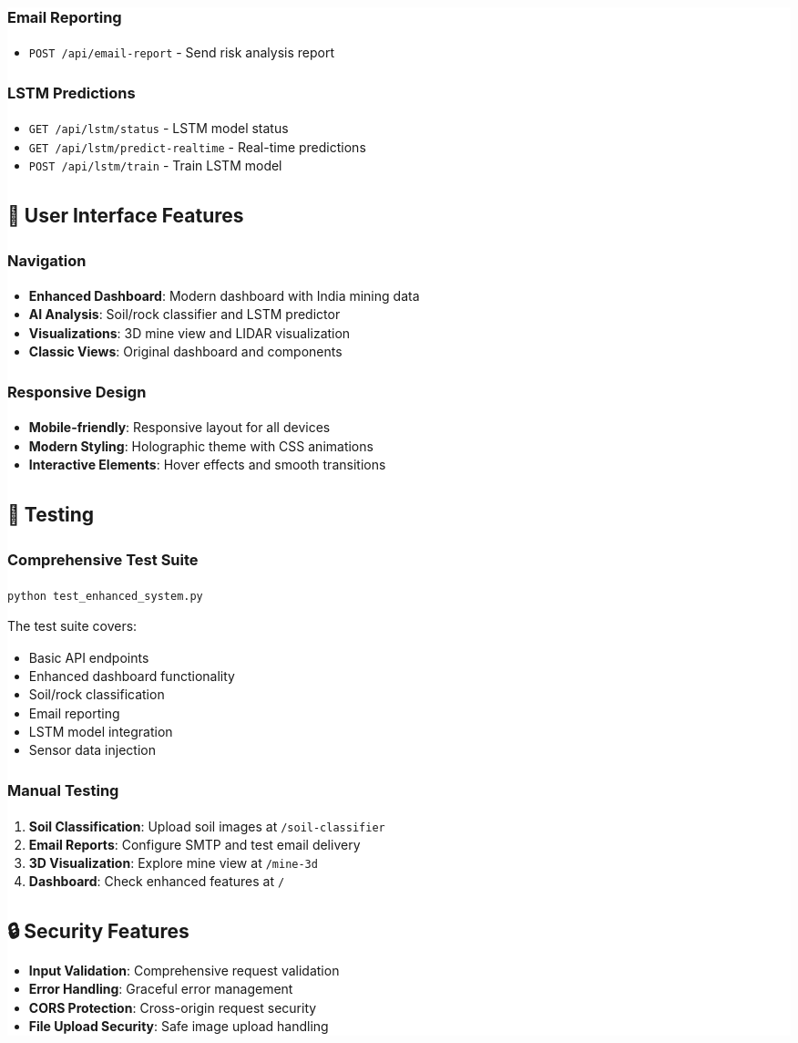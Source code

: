 ### Email Reporting
- `POST /api/email-report` - Send risk analysis report

### LSTM Predictions
- `GET /api/lstm/status` - LSTM model status
- `GET /api/lstm/predict-realtime` - Real-time predictions
- `POST /api/lstm/train` - Train LSTM model

## 🎨 User Interface Features

### Navigation
- **Enhanced Dashboard**: Modern dashboard with India mining data
- **AI Analysis**: Soil/rock classifier and LSTM predictor
- **Visualizations**: 3D mine view and LIDAR visualization
- **Classic Views**: Original dashboard and components

### Responsive Design
- **Mobile-friendly**: Responsive layout for all devices
- **Modern Styling**: Holographic theme with CSS animations
- **Interactive Elements**: Hover effects and smooth transitions

## 🧪 Testing

### Comprehensive Test Suite
```bash
python test_enhanced_system.py
```

The test suite covers:
- Basic API endpoints
- Enhanced dashboard functionality
- Soil/rock classification
- Email reporting
- LSTM model integration
- Sensor data injection

### Manual Testing
1. **Soil Classification**: Upload soil images at `/soil-classifier`
2. **Email Reports**: Configure SMTP and test email delivery
3. **3D Visualization**: Explore mine view at `/mine-3d`
4. **Dashboard**: Check enhanced features at `/`

## 🔒 Security Features

- **Input Validation**: Comprehensive request validation
- **Error Handling**: Graceful error management
- **CORS Protection**: Cross-origin request security
- **File Upload Security**: Safe image upload handling
